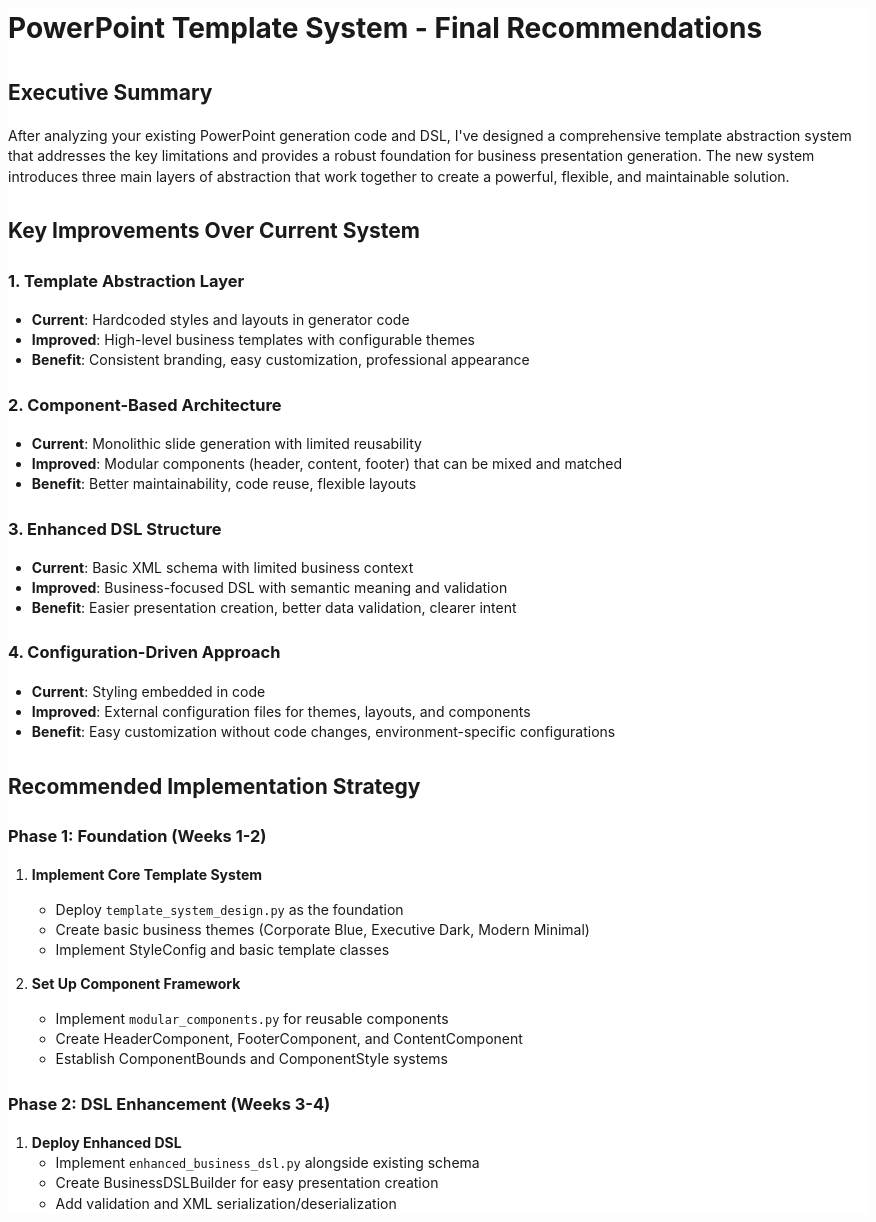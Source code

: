 # PowerPoint Template System - Final Recommendations

## Executive Summary

After analyzing your existing PowerPoint generation code and DSL, I've designed a comprehensive template abstraction system that addresses the key limitations and provides a robust foundation for business presentation generation. The new system introduces three main layers of abstraction that work together to create a powerful, flexible, and maintainable solution.

## Key Improvements Over Current System

### 1. **Template Abstraction Layer**
- **Current**: Hardcoded styles and layouts in generator code
- **Improved**: High-level business templates with configurable themes
- **Benefit**: Consistent branding, easy customization, professional appearance

### 2. **Component-Based Architecture**
- **Current**: Monolithic slide generation with limited reusability
- **Improved**: Modular components (header, content, footer) that can be mixed and matched
- **Benefit**: Better maintainability, code reuse, flexible layouts

### 3. **Enhanced DSL Structure**
- **Current**: Basic XML schema with limited business context
- **Improved**: Business-focused DSL with semantic meaning and validation
- **Benefit**: Easier presentation creation, better data validation, clearer intent

### 4. **Configuration-Driven Approach**
- **Current**: Styling embedded in code
- **Improved**: External configuration files for themes, layouts, and components
- **Benefit**: Easy customization without code changes, environment-specific configurations

## Recommended Implementation Strategy

### Phase 1: Foundation (Weeks 1-2)
1. **Implement Core Template System**
   - Deploy `template_system_design.py` as the foundation
   - Create basic business themes (Corporate Blue, Executive Dark, Modern Minimal)
   - Implement StyleConfig and basic template classes

2. **Set Up Component Framework**
   - Implement `modular_components.py` for reusable components
   - Create HeaderComponent, FooterComponent, and ContentComponent
   - Establish ComponentBounds and ComponentStyle systems

### Phase 2: DSL Enhancement (Weeks 3-4)
1. **Deploy Enhanced DSL**
   - Implement `enhanced_business_dsl.py` alongside existing schema
   - Create BusinessDSLBuilder for easy presentation creation
   - Add validation and XML serialization/deserialization
